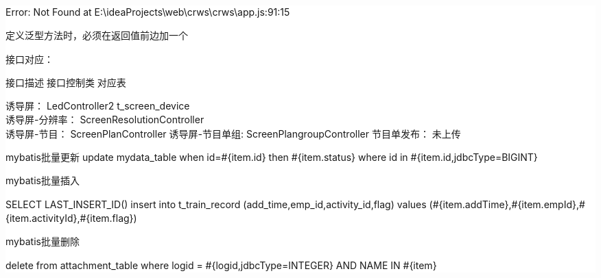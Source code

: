 
Error: Not Found
    at E:\ideaProjects\web\crws\crws\app.js:91:15



定义泛型方法时，必须在返回值前边加一个<T>


接口对应：

接口描述         接口控制类                           对应表

诱导屏：         LedController2                       t_screen_device       
诱导屏-分辨率：  ScreenResolutionController           
诱导屏-节目：    ScreenPlanController
诱导屏-节目单组: ScreenPlangroupController
节目单发布：     未上传



mybatis批量更新
<update id="updateBatch" parameterType="java.util.List">
        update mydata_table
        <trim prefix="set" suffixOverrides=",">
            <trim prefix="status =case" suffix="end,">
                <foreach collection="list" item="item" index="index">
                     when id=#{item.id} then #{item.status}
                </foreach>
            </trim>
        </trim>
        where id in
        <foreach collection="list" index="index" item="item" separator="," open="(" close=")">
            #{item.id,jdbcType=BIGINT}
        </foreach>
</update>



mybatis批量插入

<insert id="addTrainRecordBatch" useGeneratedKeys="true" parameterType="java.util.List">  
    <selectKey resultType="long" keyProperty="id" order="AFTER">  
        SELECT  
        LAST_INSERT_ID()  
    </selectKey>  
    insert into t_train_record (add_time,emp_id,activity_id,flag)   
    values  
    <foreach collection="list" item="item" index="index" separator="," >  
        (#{item.addTime},#{item.empId},#{item.activityId},#{item.flag})  
    </foreach>  
</insert>  


mybatis批量删除

<delete id="deleteByLogIdAndNames">
    delete from attachment_table
    where logid = #{logid,jdbcType=INTEGER} AND NAME IN
    <foreach collection="names" item="item" index="index" open="(" close=")" separator=",">
        #{item}
   </foreach>
</delete>

